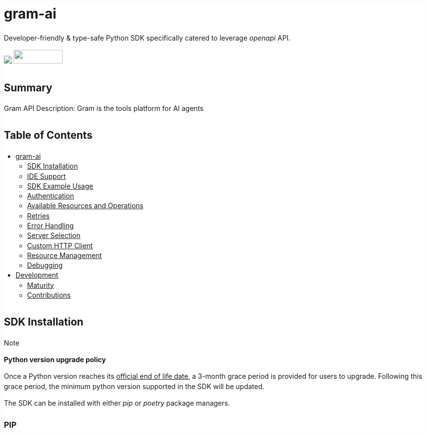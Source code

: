 # gram-ai

Developer-friendly & type-safe Python SDK specifically catered to leverage *openapi* API.

<div align="left">
    <a href="https://www.speakeasy.com/?utm_source=openapi&utm_campaign=python"><img src="https://custom-icon-badges.demolab.com/badge/-Built%20By%20Speakeasy-212015?style=for-the-badge&logoColor=FBE331&logo=speakeasy&labelColor=545454" /></a>
    <a href="https://opensource.org/licenses/MIT">
        <img src="https://img.shields.io/badge/License-MIT-blue.svg" style="width: 100px; height: 28px;" />
    </a>
</div>



## Summary

Gram API Description: Gram is the tools platform for AI agents



## Table of Contents

* [gram-ai](#gram-ai)
  * [SDK Installation](#sdk-installation)
  * [IDE Support](#ide-support)
  * [SDK Example Usage](#sdk-example-usage)
  * [Authentication](#authentication)
  * [Available Resources and Operations](#available-resources-and-operations)
  * [Retries](#retries)
  * [Error Handling](#error-handling)
  * [Server Selection](#server-selection)
  * [Custom HTTP Client](#custom-http-client)
  * [Resource Management](#resource-management)
  * [Debugging](#debugging)
* [Development](#development)
  * [Maturity](#maturity)
  * [Contributions](#contributions)




## SDK Installation

> [!NOTE]
> **Python version upgrade policy**
>
> Once a Python version reaches its [official end of life date](https://devguide.python.org/versions/), a 3-month grace period is provided for users to upgrade. Following this grace period, the minimum python version supported in the SDK will be updated.

The SDK can be installed with either *pip* or *poetry* package managers.

### PIP


[context-manager]: https://docs.python.org/3/reference/datamodel.html#context-managers